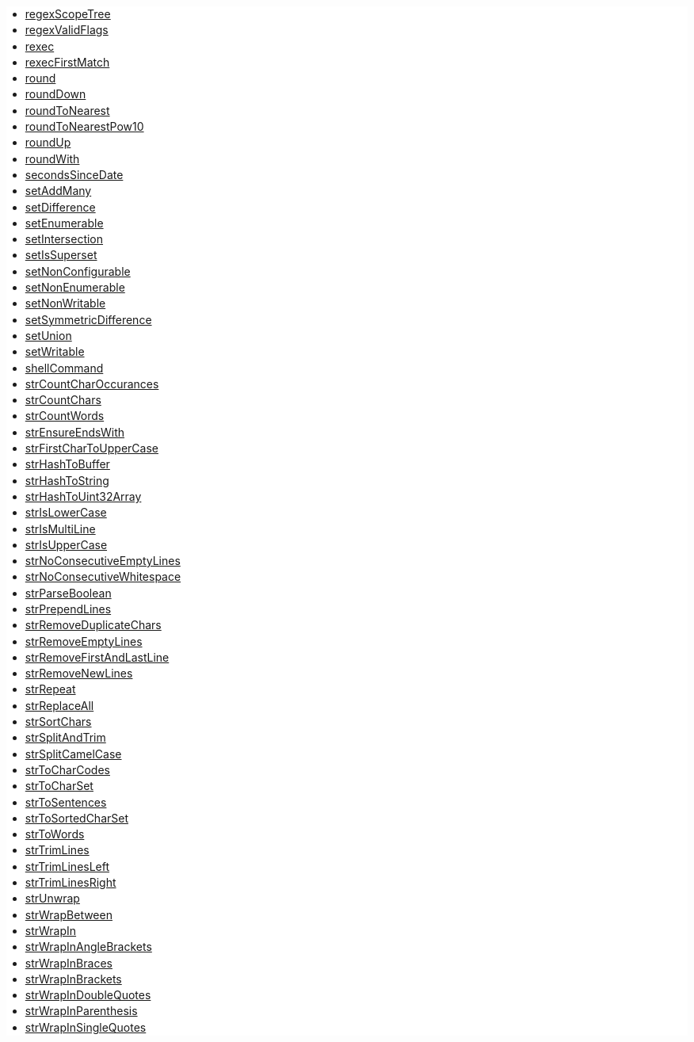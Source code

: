 - [regexScopeTree](/docs/index.md#regexscopetree)
- [regexValidFlags](/docs/index.md#regexvalidflags)
- [rexec](/docs/index.md#rexec)
- [rexecFirstMatch](/docs/index.md#rexecfirstmatch)
- [round](/docs/index.md#round)
- [roundDown](/docs/index.md#rounddown)
- [roundToNearest](/docs/index.md#roundtonearest)
- [roundToNearestPow10](/docs/index.md#roundtonearestpow10)
- [roundUp](/docs/index.md#roundup)
- [roundWith](/docs/index.md#roundwith)
- [secondsSinceDate](/docs/index.md#secondssincedate)
- [setAddMany](/docs/index.md#setaddmany)
- [setDifference](/docs/index.md#setdifference)
- [setEnumerable](/docs/index.md#setenumerable)
- [setIntersection](/docs/index.md#setintersection)
- [setIsSuperset](/docs/index.md#setissuperset)
- [setNonConfigurable](/docs/index.md#setnonconfigurable)
- [setNonEnumerable](/docs/index.md#setnonenumerable)
- [setNonWritable](/docs/index.md#setnonwritable)
- [setSymmetricDifference](/docs/index.md#setsymmetricdifference)
- [setUnion](/docs/index.md#setunion)
- [setWritable](/docs/index.md#setwritable)
- [shellCommand](/docs/index.md#shellcommand)
- [strCountCharOccurances](/docs/index.md#strcountcharoccurances)
- [strCountChars](/docs/index.md#strcountchars)
- [strCountWords](/docs/index.md#strcountwords)
- [strEnsureEndsWith](/docs/index.md#strensureendswith)
- [strFirstCharToUpperCase](/docs/index.md#strfirstchartouppercase)
- [strHashToBuffer](/docs/index.md#strhashtobuffer)
- [strHashToString](/docs/index.md#strhashtostring)
- [strHashToUint32Array](/docs/index.md#strhashtouint32array)
- [strIsLowerCase](/docs/index.md#strislowercase)
- [strIsMultiLine](/docs/index.md#strismultiline)
- [strIsUpperCase](/docs/index.md#strisuppercase)
- [strNoConsecutiveEmptyLines](/docs/index.md#strnoconsecutiveemptylines)
- [strNoConsecutiveWhitespace](/docs/index.md#strnoconsecutivewhitespace)
- [strParseBoolean](/docs/index.md#strparseboolean)
- [strPrependLines](/docs/index.md#strprependlines)
- [strRemoveDuplicateChars](/docs/index.md#strremoveduplicatechars)
- [strRemoveEmptyLines](/docs/index.md#strremoveemptylines)
- [strRemoveFirstAndLastLine](/docs/index.md#strremovefirstandlastline)
- [strRemoveNewLines](/docs/index.md#strremovenewlines)
- [strRepeat](/docs/index.md#strrepeat)
- [strReplaceAll](/docs/index.md#strreplaceall)
- [strSortChars](/docs/index.md#strsortchars)
- [strSplitAndTrim](/docs/index.md#strsplitandtrim)
- [strSplitCamelCase](/docs/index.md#strsplitcamelcase)
- [strToCharCodes](/docs/index.md#strtocharcodes)
- [strToCharSet](/docs/index.md#strtocharset)
- [strToSentences](/docs/index.md#strtosentences)
- [strToSortedCharSet](/docs/index.md#strtosortedcharset)
- [strToWords](/docs/index.md#strtowords)
- [strTrimLines](/docs/index.md#strtrimlines)
- [strTrimLinesLeft](/docs/index.md#strtrimlinesleft)
- [strTrimLinesRight](/docs/index.md#strtrimlinesright)
- [strUnwrap](/docs/index.md#strunwrap)
- [strWrapBetween](/docs/index.md#strwrapbetween)
- [strWrapIn](/docs/index.md#strwrapin)
- [strWrapInAngleBrackets](/docs/index.md#strwrapinanglebrackets)
- [strWrapInBraces](/docs/index.md#strwrapinbraces)
- [strWrapInBrackets](/docs/index.md#strwrapinbrackets)
- [strWrapInDoubleQuotes](/docs/index.md#strwrapindoublequotes)
- [strWrapInParenthesis](/docs/index.md#strwrapinparenthesis)
- [strWrapInSingleQuotes](/docs/index.md#strwrapinsinglequotes)